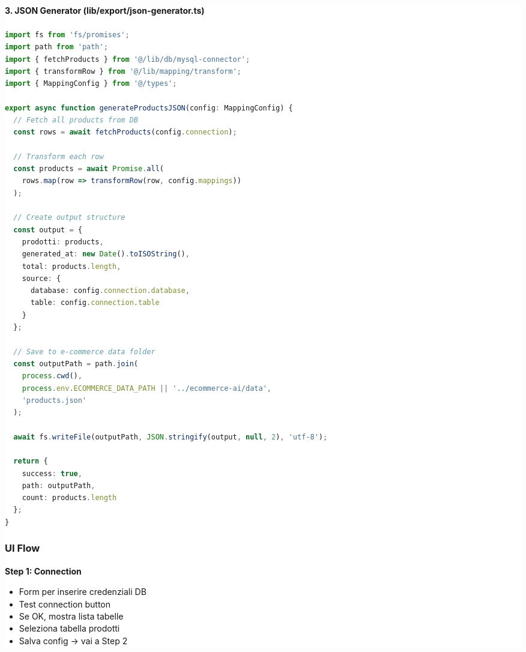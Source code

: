 #### 3. JSON Generator (lib/export/json-generator.ts)

```typescript
import fs from 'fs/promises';
import path from 'path';
import { fetchProducts } from '@/lib/db/mysql-connector';
import { transformRow } from '@/lib/mapping/transform';
import { MappingConfig } from '@/types';

export async function generateProductsJSON(config: MappingConfig) {
  // Fetch all products from DB
  const rows = await fetchProducts(config.connection);
  
  // Transform each row
  const products = await Promise.all(
    rows.map(row => transformRow(row, config.mappings))
  );

  // Create output structure
  const output = {
    prodotti: products,
    generated_at: new Date().toISOString(),
    total: products.length,
    source: {
      database: config.connection.database,
      table: config.connection.table
    }
  };

  // Save to e-commerce data folder
  const outputPath = path.join(
    process.cwd(),
    process.env.ECOMMERCE_DATA_PATH || '../ecommerce-ai/data',
    'products.json'
  );

  await fs.writeFile(outputPath, JSON.stringify(output, null, 2), 'utf-8');

  return {
    success: true,
    path: outputPath,
    count: products.length
  };
}
```

### UI Flow

**Step 1: Connection**
- Form per inserire credenziali DB
- Test connection button
- Se OK, mostra lista tabelle
- Seleziona tabella prodotti
- Salva config → vai a Step 2
